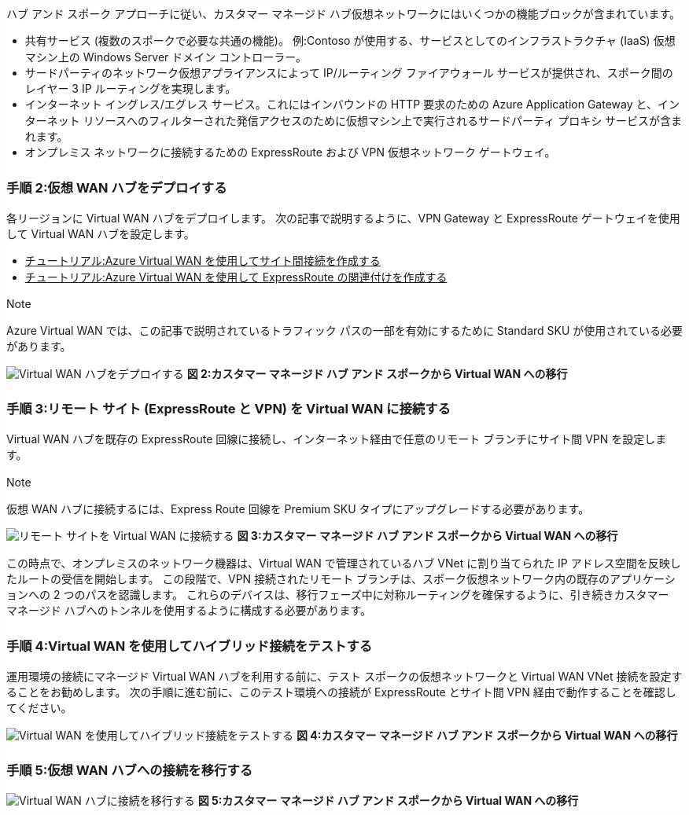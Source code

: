 ハブ アンド スポーク アプローチに従い、カスタマー マネージド ハブ仮想ネットワークにはいくつかの機能ブロックが含まれています。

- 共有サービス (複数のスポークで必要な共通の機能)。 例:Contoso が使用する、サービスとしてのインフラストラクチャ (IaaS) 仮想マシン上の Windows Server ドメイン コントローラー。
- サードパーティのネットワーク仮想アプライアンスによって IP/ルーティング ファイアウォール サービスが提供され、スポーク間のレイヤー 3 IP ルーティングを実現します。
- インターネット イングレス/エグレス サービス。これにはインバウンドの HTTP 要求のための Azure Application Gateway と、インターネット リソースへのフィルターされた発信アクセスのために仮想マシン上で実行されるサードパーティ プロキシ サービスが含まれます。
- オンプレミス ネットワークに接続するための ExpressRoute および VPN 仮想ネットワーク ゲートウェイ。

### <a name="step-2-deploy-virtual-wan-hubs"></a>手順 2:仮想 WAN ハブをデプロイする

各リージョンに Virtual WAN ハブをデプロイします。 次の記事で説明するように、VPN Gateway と ExpressRoute ゲートウェイを使用して Virtual WAN ハブを設定します。

- [チュートリアル:Azure Virtual WAN を使用してサイト間接続を作成する](virtual-wan-site-to-site-portal.md)
- [チュートリアル:Azure Virtual WAN を使用して ExpressRoute の関連付けを作成する](virtual-wan-expressroute-portal.md)

> [!NOTE]
> Azure Virtual WAN では、この記事で説明されているトラフィック パスの一部を有効にするために Standard SKU が使用されている必要があります。

![Virtual WAN ハブをデプロイする](./media/migrate-from-hub-spoke-topology/figure2.png)
**図 2:カスタマー マネージド ハブ アンド スポークから Virtual WAN への移行**

### <a name="step-3-connect-remote-sites-expressroute-and-vpn-to-virtual-wan"></a>手順 3:リモート サイト (ExpressRoute と VPN) を Virtual WAN に接続する

Virtual WAN ハブを既存の ExpressRoute 回線に接続し、インターネット経由で任意のリモート ブランチにサイト間 VPN を設定します。

> [!NOTE]
> 仮想 WAN ハブに接続するには、Express Route 回線を Premium SKU タイプにアップグレードする必要があります。

![リモート サイトを Virtual WAN に接続する](./media/migrate-from-hub-spoke-topology/figure3.png)
**図 3:カスタマー マネージド ハブ アンド スポークから Virtual WAN への移行**

この時点で、オンプレミスのネットワーク機器は、Virtual WAN で管理されているハブ VNet に割り当てられた IP アドレス空間を反映したルートの受信を開始します。 この段階で、VPN 接続されたリモート ブランチは、スポーク仮想ネットワーク内の既存のアプリケーションへの 2 つのパスを認識します。 これらのデバイスは、移行フェーズ中に対称ルーティングを確保するように、引き続きカスタマー マネージド ハブへのトンネルを使用するように構成する必要があります。

### <a name="step-4-test-hybrid-connectivity-via-virtual-wan"></a>手順 4:Virtual WAN を使用してハイブリッド接続をテストする

運用環境の接続にマネージド Virtual WAN ハブを利用する前に、テスト スポークの仮想ネットワークと Virtual WAN VNet 接続を設定することをお勧めします。 次の手順に進む前に、このテスト環境への接続が ExpressRoute とサイト間 VPN 経由で動作することを確認してください。

![Virtual WAN を使用してハイブリッド接続をテストする](./media/migrate-from-hub-spoke-topology/figure4.png)
**図 4:カスタマー マネージド ハブ アンド スポークから Virtual WAN への移行**

### <a name="step-5-transition-connectivity-to-virtual-wan-hub"></a>手順 5:仮想 WAN ハブへの接続を移行する

![Virtual WAN ハブに接続を移行する](./media/migrate-from-hub-spoke-topology/figure5.png)
**図 5:カスタマー マネージド ハブ アンド スポークから Virtual WAN への移行**
